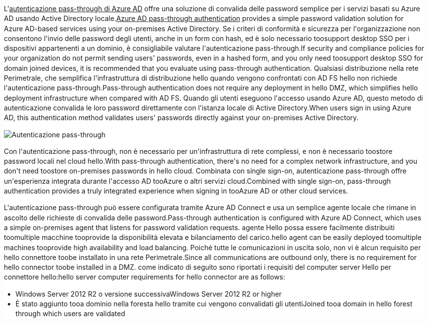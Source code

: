<span data-ttu-id="eba6b-133">L'[autenticazione pass-through di Azure AD](https://docs.microsoft.com/azure/active-directory/connect/active-directory-aadconnect-pass-through-authentication) offre una soluzione di convalida delle password semplice per i servizi basati su Azure AD usando Active Directory locale.</span><span class="sxs-lookup"><span data-stu-id="eba6b-133">[Azure AD pass-through authentication](https://docs.microsoft.com/azure/active-directory/connect/active-directory-aadconnect-pass-through-authentication) provides a simple password validation solution for Azure AD-based services using your on-premises Active Directory.</span></span> <span data-ttu-id="eba6b-134">Se i criteri di conformità e sicurezza per l'organizzazione non consentono l'invio delle password degli utenti, anche in un form con hash, ed è solo necessario toosupport desktop SSO per i dispositivi appartenenti a un dominio, è consigliabile valutare l'autenticazione pass-through.</span><span class="sxs-lookup"><span data-stu-id="eba6b-134">If security and compliance policies for your organization do not permit sending users' passwords, even in a hashed form, and you only need toosupport desktop SSO for domain joined devices, it is recommended that you evaluate using pass-through authentication.</span></span> <span data-ttu-id="eba6b-135">Qualsiasi distribuzione nella rete Perimetrale, che semplifica l'infrastruttura di distribuzione hello quando vengono confrontati con AD FS hello non richiede l'autenticazione pass-through.</span><span class="sxs-lookup"><span data-stu-id="eba6b-135">Pass-through authentication does not require any deployment in hello DMZ, which simplifies hello deployment infrastructure when compared with AD FS.</span></span> <span data-ttu-id="eba6b-136">Quando gli utenti eseguono l'accesso usando Azure AD, questo metodo di autenticazione convalida le loro password direttamente con l'istanza locale di Active Directory.</span><span class="sxs-lookup"><span data-stu-id="eba6b-136">When users sign in using Azure AD, this authentication method validates users' passwords directly against your on-premises Active Directory.</span></span>

![Autenticazione pass-through](./media/choose-hybrid-identity-solution/pass-through-authentication.png)

<span data-ttu-id="eba6b-138">Con l'autenticazione pass-through, non è necessario per un'infrastruttura di rete complessi, e non è necessario toostore password locali nel cloud hello.</span><span class="sxs-lookup"><span data-stu-id="eba6b-138">With pass-through authentication, there's no need for a complex network infrastructure, and you don't need toostore on-premises passwords in hello cloud.</span></span> <span data-ttu-id="eba6b-139">Combinata con single sign-on, autenticazione pass-through offre un'esperienza integrata durante l'accesso AD tooAzure o altri servizi cloud.</span><span class="sxs-lookup"><span data-stu-id="eba6b-139">Combined with single sign-on, pass-through authentication provides a truly integrated experience when signing in tooAzure AD or other cloud services.</span></span>

<span data-ttu-id="eba6b-140">L'autenticazione pass-through può essere configurata tramite Azure AD Connect e usa un semplice agente locale che rimane in ascolto delle richieste di convalida delle password.</span><span class="sxs-lookup"><span data-stu-id="eba6b-140">Pass-through authentication is configured with Azure AD Connect, which uses a simple on-premises agent that listens for password validation requests.</span></span> <span data-ttu-id="eba6b-141">agente Hello possa essere facilmente distribuiti toomultiple macchine tooprovide la disponibilità elevata e bilanciamento del carico.</span><span class="sxs-lookup"><span data-stu-id="eba6b-141">hello agent can be easily deployed toomultiple machines tooprovide high availability and load balancing.</span></span> <span data-ttu-id="eba6b-142">Poiché tutte le comunicazioni in uscita solo, non vi è alcun requisito per hello connettore toobe installato in una rete Perimetrale.</span><span class="sxs-lookup"><span data-stu-id="eba6b-142">Since all communications are outbound only, there is no requirement for hello connector toobe installed in a DMZ.</span></span> <span data-ttu-id="eba6b-143">come indicato di seguito sono riportati i requisiti del computer server Hello per connettore hello:</span><span class="sxs-lookup"><span data-stu-id="eba6b-143">hello server computer requirements for hello connector are as follows:</span></span>

- <span data-ttu-id="eba6b-144">Windows Server 2012 R2 o versione successiva</span><span class="sxs-lookup"><span data-stu-id="eba6b-144">Windows Server 2012 R2 or higher</span></span>
- <span data-ttu-id="eba6b-145">È stato aggiunto tooa dominio nella foresta hello tramite cui vengono convalidati gli utenti</span><span class="sxs-lookup"><span data-stu-id="eba6b-145">Joined tooa domain in hello forest through which users are validated</span></span>
